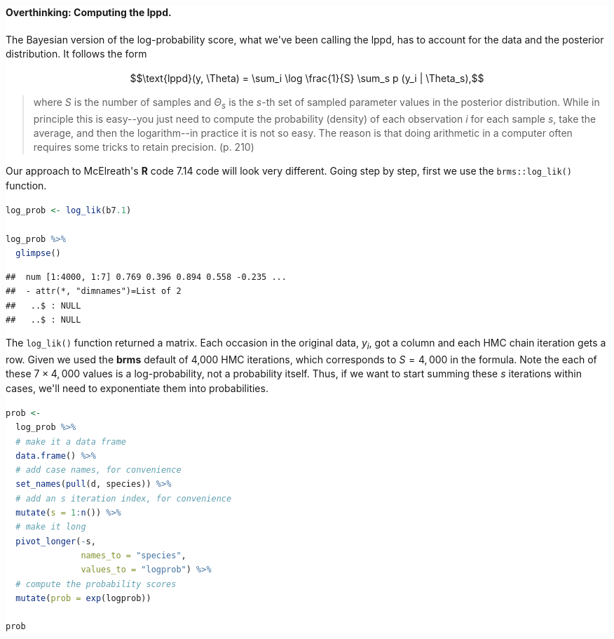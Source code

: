 #### Overthinking: Computing the lppd.

The Bayesian version of the log-probability score, what we've been calling the lppd, has to account for the data and the posterior distribution. It follows the form

$$\text{lppd}(y, \Theta) = \sum_i \log \frac{1}{S} \sum_s p (y_i | \Theta_s),$$

> where $S$ is the number of samples and $\Theta_s$ is the $s$-th set of sampled parameter values in the posterior distribution. While in principle this is easy--you just need to compute the probability (density) of each observation $i$ for each sample $s$, take the average, and then the logarithm--in practice it is not so easy. The reason is that doing arithmetic in a computer often requires some tricks to retain precision. (p. 210)

Our approach to McElreath's **R** code 7.14 code will look very different. Going step by step, first we use the `brms::log_lik()` function.


```r
log_prob <- log_lik(b7.1) 

log_prob %>%
  glimpse()
```

```
##  num [1:4000, 1:7] 0.769 0.396 0.894 0.558 -0.235 ...
##  - attr(*, "dimnames")=List of 2
##   ..$ : NULL
##   ..$ : NULL
```

The `log_lik()` function returned a matrix. Each occasion in the original data, $y_i$, got a column and each HMC chain iteration gets a row. Given we used the **brms** default of 4,000 HMC iterations, which corresponds to $S = 4{,}000$ in the formula. Note the each of these $7 \times 4{,}000$ values is a log-probability, not a probability itself. Thus, if we want to start summing these $s$ iterations within cases, we'll need to exponentiate them into probabilities.


```r
prob <-
  log_prob %>% 
  # make it a data frame
  data.frame() %>% 
  # add case names, for convenience
  set_names(pull(d, species)) %>% 
  # add an s iteration index, for convenience
  mutate(s = 1:n()) %>% 
  # make it long
  pivot_longer(-s,
               names_to = "species",
               values_to = "logprob") %>% 
  # compute the probability scores
  mutate(prob = exp(logprob))

prob
```
